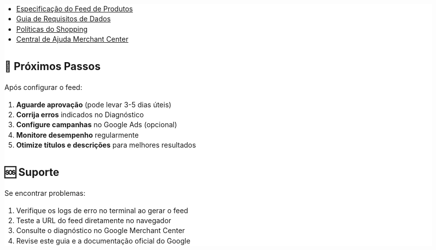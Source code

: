 - [Especificação do Feed de Produtos](https://support.google.com/merchants/answer/7052112)
- [Guia de Requisitos de Dados](https://support.google.com/merchants/answer/7052112)
- [Políticas do Shopping](https://support.google.com/merchants/answer/6149970)
- [Central de Ajuda Merchant Center](https://support.google.com/merchants/)

## 🎉 Próximos Passos

Após configurar o feed:

1. **Aguarde aprovação** (pode levar 3-5 dias úteis)
2. **Corrija erros** indicados no Diagnóstico
3. **Configure campanhas** no Google Ads (opcional)
4. **Monitore desempenho** regularmente
5. **Otimize títulos e descrições** para melhores resultados

## 🆘 Suporte

Se encontrar problemas:
1. Verifique os logs de erro no terminal ao gerar o feed
2. Teste a URL do feed diretamente no navegador
3. Consulte o diagnóstico no Google Merchant Center
4. Revise este guia e a documentação oficial do Google
